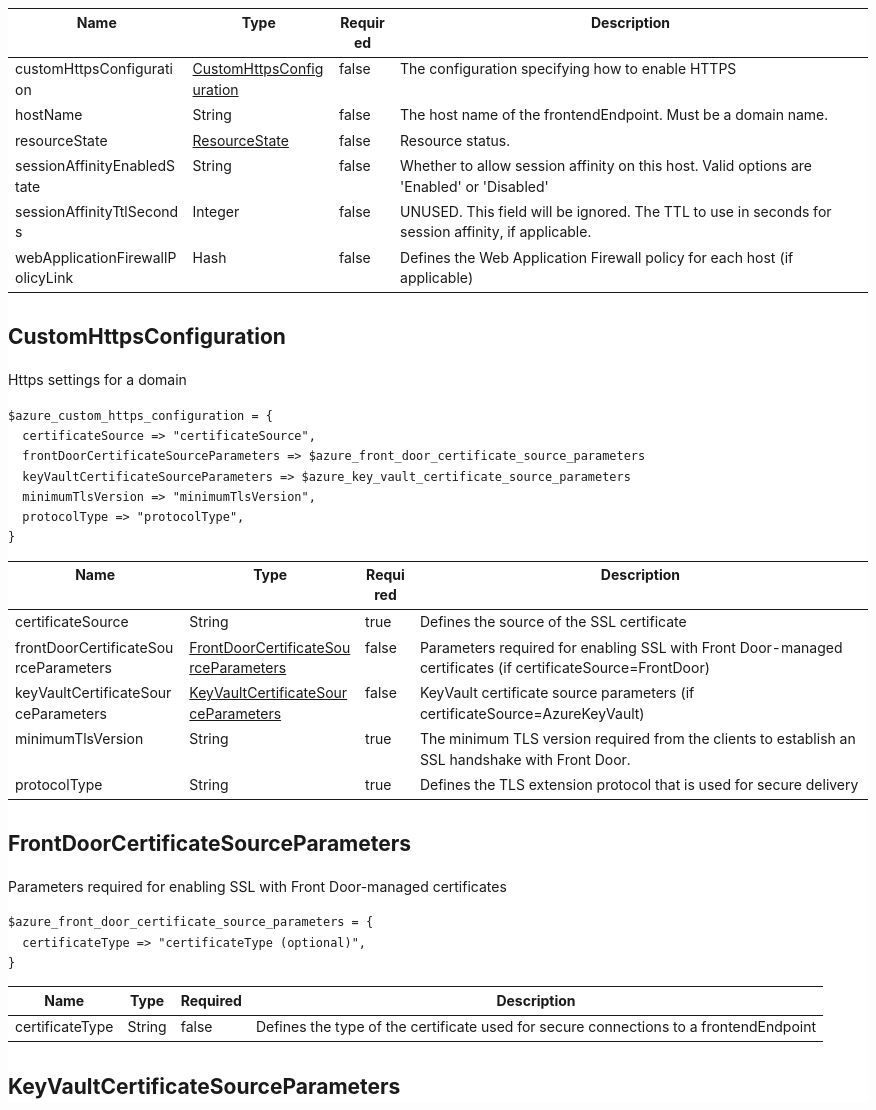 | Name        | Type           | Required       | Description       |
| ------------- | ------------- | ------------- | ------------- |
|customHttpsConfiguration | [CustomHttpsConfiguration](#customhttpsconfiguration) | false | The configuration specifying how to enable HTTPS |
|hostName | String | false | The host name of the frontendEndpoint. Must be a domain name. |
|resourceState | [ResourceState](#resourcestate) | false | Resource status. |
|sessionAffinityEnabledState | String | false | Whether to allow session affinity on this host. Valid options are 'Enabled' or 'Disabled' |
|sessionAffinityTtlSeconds | Integer | false | UNUSED. This field will be ignored. The TTL to use in seconds for session affinity, if applicable. |
|webApplicationFirewallPolicyLink | Hash | false | Defines the Web Application Firewall policy for each host (if applicable) |
        
## CustomHttpsConfiguration

Https settings for a domain

```puppet
$azure_custom_https_configuration = {
  certificateSource => "certificateSource",
  frontDoorCertificateSourceParameters => $azure_front_door_certificate_source_parameters
  keyVaultCertificateSourceParameters => $azure_key_vault_certificate_source_parameters
  minimumTlsVersion => "minimumTlsVersion",
  protocolType => "protocolType",
}
```

| Name        | Type           | Required       | Description       |
| ------------- | ------------- | ------------- | ------------- |
|certificateSource | String | true | Defines the source of the SSL certificate |
|frontDoorCertificateSourceParameters | [FrontDoorCertificateSourceParameters](#frontdoorcertificatesourceparameters) | false | Parameters required for enabling SSL with Front Door-managed certificates (if certificateSource=FrontDoor) |
|keyVaultCertificateSourceParameters | [KeyVaultCertificateSourceParameters](#keyvaultcertificatesourceparameters) | false | KeyVault certificate source parameters (if certificateSource=AzureKeyVault) |
|minimumTlsVersion | String | true | The minimum TLS version required from the clients to establish an SSL handshake with Front Door. |
|protocolType | String | true | Defines the TLS extension protocol that is used for secure delivery |
        
## FrontDoorCertificateSourceParameters

Parameters required for enabling SSL with Front Door-managed certificates

```puppet
$azure_front_door_certificate_source_parameters = {
  certificateType => "certificateType (optional)",
}
```

| Name        | Type           | Required       | Description       |
| ------------- | ------------- | ------------- | ------------- |
|certificateType | String | false | Defines the type of the certificate used for secure connections to a frontendEndpoint |
        
## KeyVaultCertificateSourceParameters
